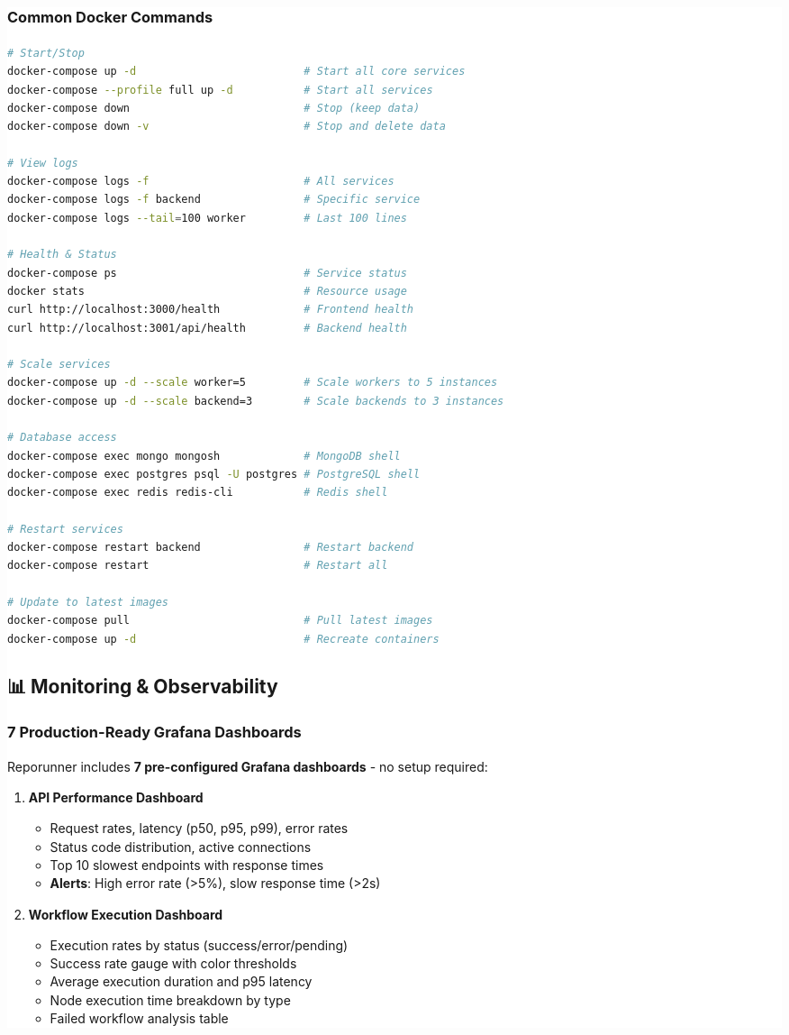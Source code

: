 ### Common Docker Commands

```bash
# Start/Stop
docker-compose up -d                          # Start all core services
docker-compose --profile full up -d           # Start all services
docker-compose down                           # Stop (keep data)
docker-compose down -v                        # Stop and delete data

# View logs
docker-compose logs -f                        # All services
docker-compose logs -f backend                # Specific service
docker-compose logs --tail=100 worker         # Last 100 lines

# Health & Status
docker-compose ps                             # Service status
docker stats                                  # Resource usage
curl http://localhost:3000/health             # Frontend health
curl http://localhost:3001/api/health         # Backend health

# Scale services
docker-compose up -d --scale worker=5         # Scale workers to 5 instances
docker-compose up -d --scale backend=3        # Scale backends to 3 instances

# Database access
docker-compose exec mongo mongosh             # MongoDB shell
docker-compose exec postgres psql -U postgres # PostgreSQL shell
docker-compose exec redis redis-cli           # Redis shell

# Restart services
docker-compose restart backend                # Restart backend
docker-compose restart                        # Restart all

# Update to latest images
docker-compose pull                           # Pull latest images
docker-compose up -d                          # Recreate containers
```

## 📊 Monitoring & Observability

### 7 Production-Ready Grafana Dashboards

Reporunner includes **7 pre-configured Grafana dashboards** - no setup required:

1. **API Performance Dashboard**
   - Request rates, latency (p50, p95, p99), error rates
   - Status code distribution, active connections
   - Top 10 slowest endpoints with response times
   - **Alerts**: High error rate (>5%), slow response time (>2s)

2. **Workflow Execution Dashboard**
   - Execution rates by status (success/error/pending)
   - Success rate gauge with color thresholds
   - Average execution duration and p95 latency
   - Node execution time breakdown by type
   - Failed workflow analysis table
